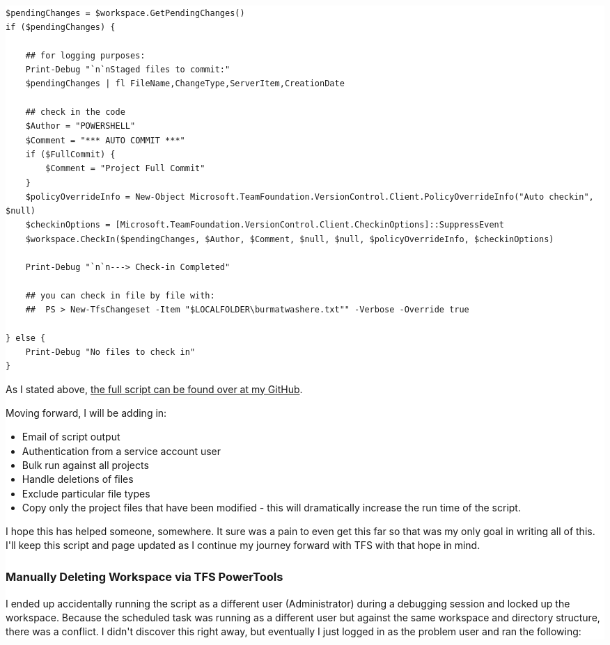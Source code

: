 ```text
$pendingChanges = $workspace.GetPendingChanges()
if ($pendingChanges) {

    ## for logging purposes:
    Print-Debug "`n`nStaged files to commit:"
    $pendingChanges | fl FileName,ChangeType,ServerItem,CreationDate

    ## check in the code
    $Author = "POWERSHELL"
    $Comment = "*** AUTO COMMIT ***"
    if ($FullCommit) {
        $Comment = "Project Full Commit"
    }
    $policyOverrideInfo = New-Object Microsoft.TeamFoundation.VersionControl.Client.PolicyOverrideInfo("Auto checkin", $null)
    $checkinOptions = [Microsoft.TeamFoundation.VersionControl.Client.CheckinOptions]::SuppressEvent
    $workspace.CheckIn($pendingChanges, $Author, $Comment, $null, $null, $policyOverrideInfo, $checkinOptions)
    
    Print-Debug "`n`n---> Check-in Completed"

    ## you can check in file by file with: 
    ##  PS > New-TfsChangeset -Item "$LOCALFOLDER\burmatwashere.txt"" -Verbose -Override true

} else {
    Print-Debug "No files to check in"
}
```

As I stated above, [the full script can be found over at my GitHub](https://github.com/burmat/burmatscripts/blob/master/powershell/TFS-Commit.ps1). 

Moving forward, I will be adding in:

* Email of script output
* Authentication from a service account user
* Bulk run against all projects
* Handle deletions of files
* Exclude particular file types
* Copy only the project files that have been modified - this will dramatically increase the run time of the script. 

I hope this has helped someone, somewhere. It sure was a pain to even get this far so that was my only goal in writing all of this. I'll keep this script and page updated as I continue my journey forward with TFS with that hope in mind. 

### Manually Deleting Workspace via TFS PowerTools

I ended up accidentally running the script as a different user \(Administrator\) during a debugging session and locked up the workspace. Because the scheduled task was running as a different user but against the same workspace and directory structure, there was a conflict. I didn't discover this right away, but eventually I just logged in as the problem user and ran the following:
